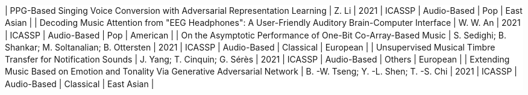 | PPG-Based Singing Voice Conversion with Adversarial Representation Learning                                                                    | Z. Li                                                                     | 2021              | ICASSP     | Audio-Based                                                                                                                                                                                                                                                                                                                                                                                                                                                                                                                                                                                                                                                                    | Pop                   | East Asian                                                                          |
| Decoding Music Attention from "EEG Headphones": A User-Friendly Auditory Brain-Computer Interface                                               | W. W. An                                                                  | 2021              | ICASSP     | Audio-Based                                                                                                                                                                                                                                                                                                                                                                                                                                                                                                                                                                                                                                                                    | Pop                   | American                                                                            |
| On the Asymptotic Performance of One-Bit Co-Array-Based Music                                                                                  | S. Sedighi; B. Shankar; M. Soltanalian; B. Ottersten                      | 2021              | ICASSP     | Audio-Based                                                                                                                                                                                                                                                                                                                                                                                                                                                                                                                                                                                                                                                                    | Classical             | European                                                                            |
| Unsupervised Musical Timbre Transfer for Notification Sounds                                                                                   | J. Yang; T. Cinquin; G. Sérès                                             | 2021              | ICASSP     | Audio-Based                                                                                                                                                                                                                                                                                                                                                                                                                                                                                                                                                                                                                                                                    | Others                | European                                                                            |
| Extending Music Based on Emotion and Tonality Via Generative Adversarial Network                                                               | B. -W. Tseng; Y. -L. Shen; T. -S. Chi                                     | 2021              | ICASSP     | Audio-Based                                                                                                                                                                                                                                                                                                                                                                                                                                                                                                                                                                                                                                                                    | Classical             | East Asian                                                                          |